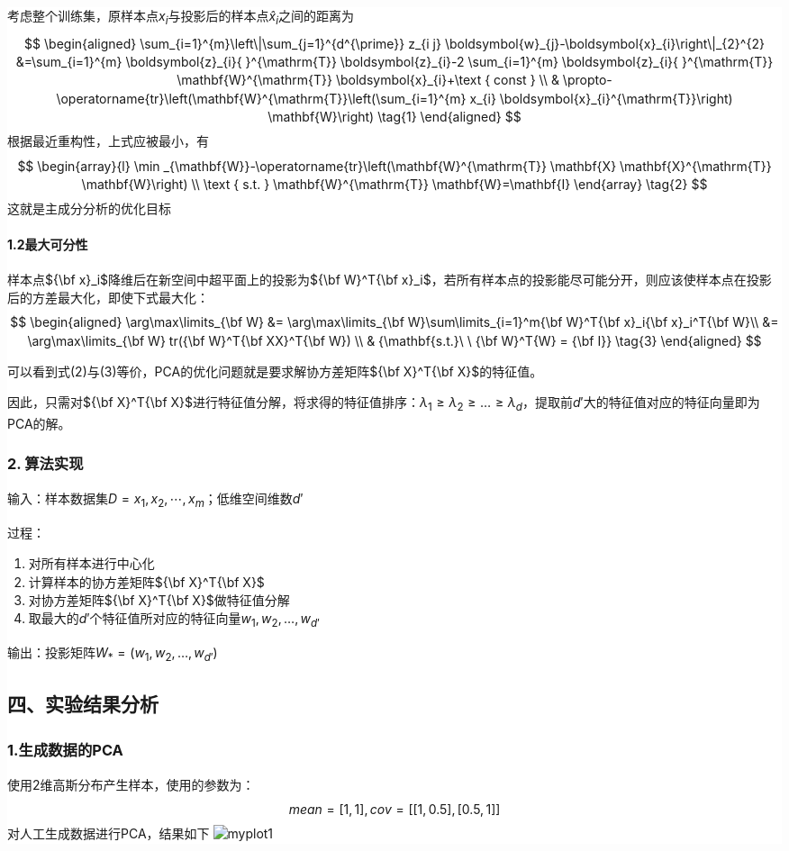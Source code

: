 考虑整个训练集，原样本点$x_i$与投影后的样本点$\hat x_i$之间的距离为
$$
\begin{aligned}
\sum_{i=1}^{m}\left\|\sum_{j=1}^{d^{\prime}} z_{i j} \boldsymbol{w}_{j}-\boldsymbol{x}_{i}\right\|_{2}^{2} &=\sum_{i=1}^{m} \boldsymbol{z}_{i}{ }^{\mathrm{T}} \boldsymbol{z}_{i}-2 \sum_{i=1}^{m} \boldsymbol{z}_{i}{ }^{\mathrm{T}} \mathbf{W}^{\mathrm{T}} \boldsymbol{x}_{i}+\text { const } \\
& \propto-\operatorname{tr}\left(\mathbf{W}^{\mathrm{T}}\left(\sum_{i=1}^{m} x_{i} \boldsymbol{x}_{i}^{\mathrm{T}}\right) \mathbf{W}\right) 
\tag{1}
\end{aligned} 
$$
根据最近重构性，上式应被最小，有
$$
\begin{array}{l}
\min _{\mathbf{W}}-\operatorname{tr}\left(\mathbf{W}^{\mathrm{T}} \mathbf{X} \mathbf{X}^{\mathrm{T}} \mathbf{W}\right) \\
\text { s.t. } \mathbf{W}^{\mathrm{T}} \mathbf{W}=\mathbf{I}
\end{array} \tag{2}
$$
这就是主成分分析的优化目标

#### 1.2最大可分性
样本点${\bf x}_i$降维后在新空间中超平面上的投影为${\bf W}^T{\bf x}_i$，若所有样本点的投影能尽可能分开，则应该使样本点在投影后的方差最大化，即使下式最大化：
$$
\begin{aligned}
    \arg\max\limits_{\bf W} &= \arg\max\limits_{\bf W}\sum\limits_{i=1}^m{\bf W}^T{\bf x}_i{\bf x}_i^T{\bf W}\\
    &= \arg\max\limits_{\bf W} tr({\bf W}^T{\bf XX}^T{\bf W}) \\
    & {\mathbf{s.t.}\ \ {\bf W}^T{W} = {\bf I}}
    \tag{3}
\end{aligned}
$$

可以看到式(2)与(3)等价，PCA的优化问题就是要求解协方差矩阵${\bf X}^T{\bf X}$的特征值。

因此，只需对${\bf X}^T{\bf X}$进行特征值分解，将求得的特征值排序：$\lambda_1 \geq \lambda_2 \geq \dots \geq \lambda_d$，提取前$d'$大的特征值对应的特征向量即为PCA的解。


### 2. 算法实现
输入：样本数据集$D={x_1,x_2,\cdots,x_m}$；低维空间维数$d'$

过程：
1. 对所有样本进行中心化
2. 计算样本的协方差矩阵${\bf X}^T{\bf X}$
3. 对协方差矩阵${\bf X}^T{\bf X}$做特征值分解
4. 取最大的$d'$个特征值所对应的特征向量${w_1,w_2,\dots,w_{d'}}$

输出：投影矩阵$W_*=(w_1,w_2,\dots,w_{d'})$


## 四、实验结果分析
### 1.生成数据的PCA
使用2维高斯分布产生样本，使用的参数为：
$$ 
mean = [1, 1] , cov = [[1, 0.5], [0.5, 1]] 
$$
对人工生成数据进行PCA，结果如下
![myplot1](https://i.imgur.com/KV0LZ1Y.png)
